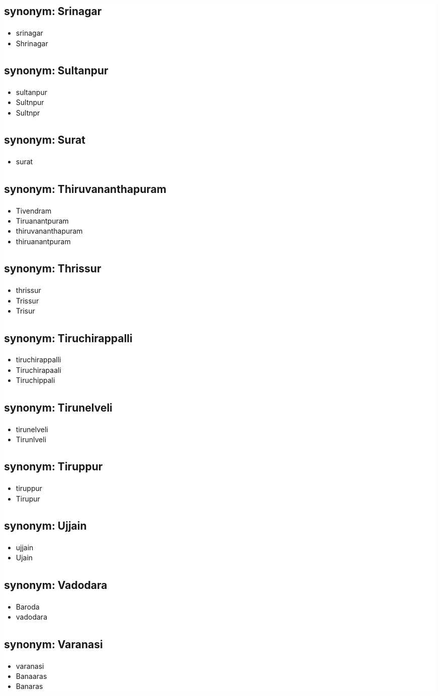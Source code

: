 ## synonym: Srinagar
- srinagar
- Shrinagar

## synonym: Sultanpur
- sultanpur
- Sultnpur
- Sultnpr

## synonym: Surat
- surat

## synonym: Thiruvananthapuram
- Tivendram
- Tiruanantpuram
- thiruvananthapuram
- thiruanantpuram

## synonym: Thrissur
- thrissur
- Trissur
- Trisur

## synonym: Tiruchirappalli
- tiruchirappalli
- Tiruchirapaali
- Tiruchippali

## synonym: Tirunelveli
- tirunelveli
- Tirunlveli

## synonym: Tiruppur
- tiruppur
- Tirupur

## synonym: Ujjain
- ujjain
- Ujain

## synonym: Vadodara
- Baroda
- vadodara

## synonym: Varanasi
- varanasi
- Banaaras
- Banaras
